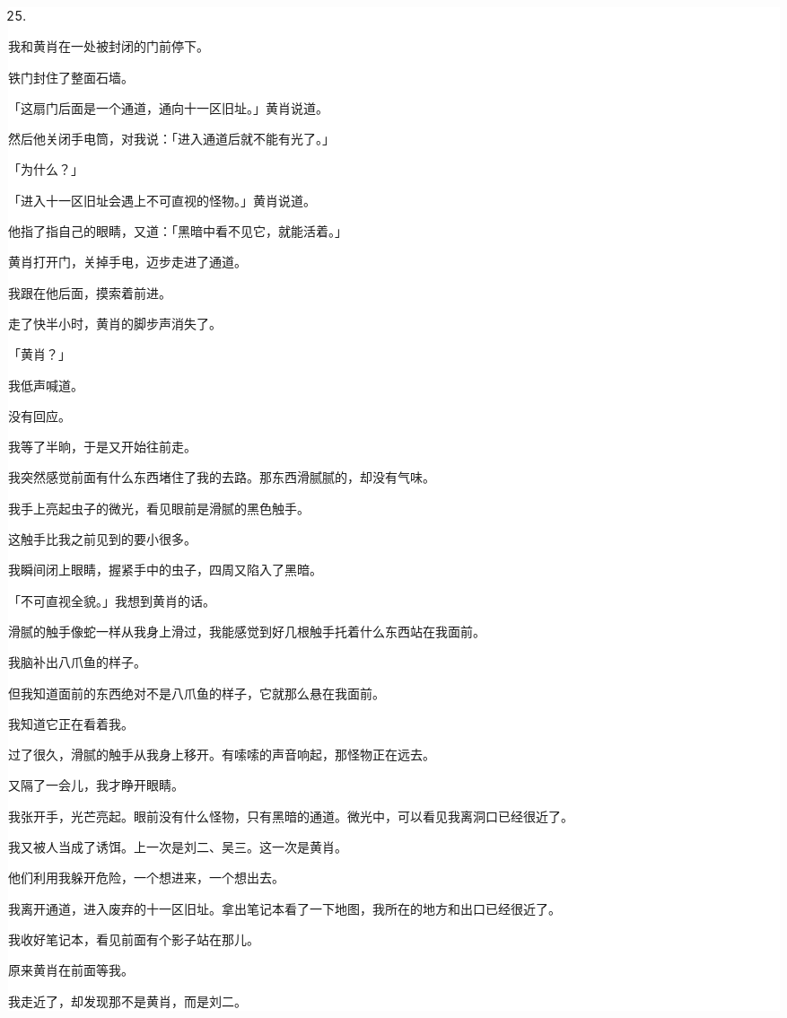 25.

我和黄肖在一处被封闭的门前停下。

铁门封住了整面石墙。

「这扇门后面是一个通道，通向十一区旧址。」黄肖说道。

然后他关闭手电筒，对我说：「进入通道后就不能有光了。」

「为什么？」

「进入十一区旧址会遇上不可直视的怪物。」黄肖说道。

他指了指自己的眼睛，又道：「黑暗中看不见它，就能活着。」

黄肖打开门，关掉手电，迈步走进了通道。

我跟在他后面，摸索着前进。

走了快半小时，黄肖的脚步声消失了。

「黄肖？」

我低声喊道。

没有回应。

我等了半晌，于是又开始往前走。

我突然感觉前面有什么东西堵住了我的去路。那东西滑腻腻的，却没有气味。

我手上亮起虫子的微光，看见眼前是滑腻的黑色触手。

这触手比我之前见到的要小很多。

我瞬间闭上眼睛，握紧手中的虫子，四周又陷入了黑暗。

「不可直视全貌。」我想到黄肖的话。

滑腻的触手像蛇一样从我身上滑过，我能感觉到好几根触手托着什么东西站在我面前。

我脑补出八爪鱼的样子。

但我知道面前的东西绝对不是八爪鱼的样子，它就那么悬在我面前。

我知道它正在看着我。

过了很久，滑腻的触手从我身上移开。有嗦嗦的声音响起，那怪物正在远去。

又隔了一会儿，我才睁开眼睛。

我张开手，光芒亮起。眼前没有什么怪物，只有黑暗的通道。微光中，可以看见我离洞口已经很近了。

我又被人当成了诱饵。上一次是刘二、吴三。这一次是黄肖。

他们利用我躲开危险，一个想进来，一个想出去。

我离开通道，进入废弃的十一区旧址。拿出笔记本看了一下地图，我所在的地方和出口已经很近了。

我收好笔记本，看见前面有个影子站在那儿。

原来黄肖在前面等我。

我走近了，却发现那不是黄肖，而是刘二。
